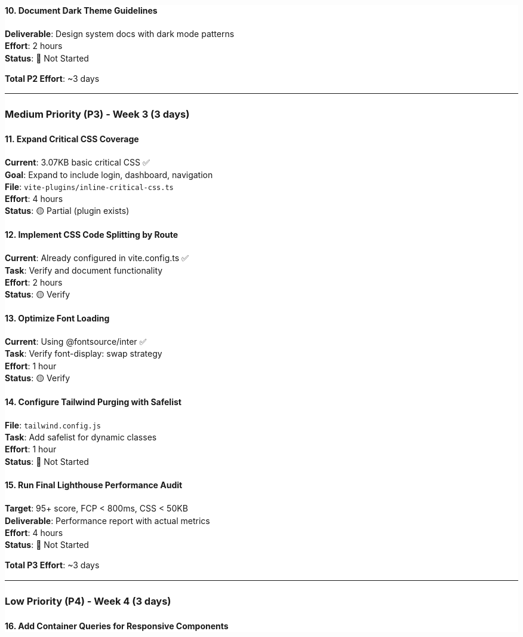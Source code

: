#### 10. Document Dark Theme Guidelines

**Deliverable**: Design system docs with dark mode patterns  
**Effort**: 2 hours  
**Status**: 🔴 Not Started

**Total P2 Effort**: ~3 days

---

### Medium Priority (P3) - Week 3 (3 days)

#### 11. Expand Critical CSS Coverage

**Current**: 3.07KB basic critical CSS ✅  
**Goal**: Expand to include login, dashboard, navigation  
**File**: `vite-plugins/inline-critical-css.ts`  
**Effort**: 4 hours  
**Status**: 🟡 Partial (plugin exists)

#### 12. Implement CSS Code Splitting by Route

**Current**: Already configured in vite.config.ts ✅  
**Task**: Verify and document functionality  
**Effort**: 2 hours  
**Status**: 🟡 Verify

#### 13. Optimize Font Loading

**Current**: Using @fontsource/inter ✅  
**Task**: Verify font-display: swap strategy  
**Effort**: 1 hour  
**Status**: 🟡 Verify

#### 14. Configure Tailwind Purging with Safelist

**File**: `tailwind.config.js`  
**Task**: Add safelist for dynamic classes  
**Effort**: 1 hour  
**Status**: 🔴 Not Started

#### 15. Run Final Lighthouse Performance Audit

**Target**: 95+ score, FCP < 800ms, CSS < 50KB  
**Deliverable**: Performance report with actual metrics  
**Effort**: 4 hours  
**Status**: 🔴 Not Started

**Total P3 Effort**: ~3 days

---

### Low Priority (P4) - Week 4 (3 days)

#### 16. Add Container Queries for Responsive Components

